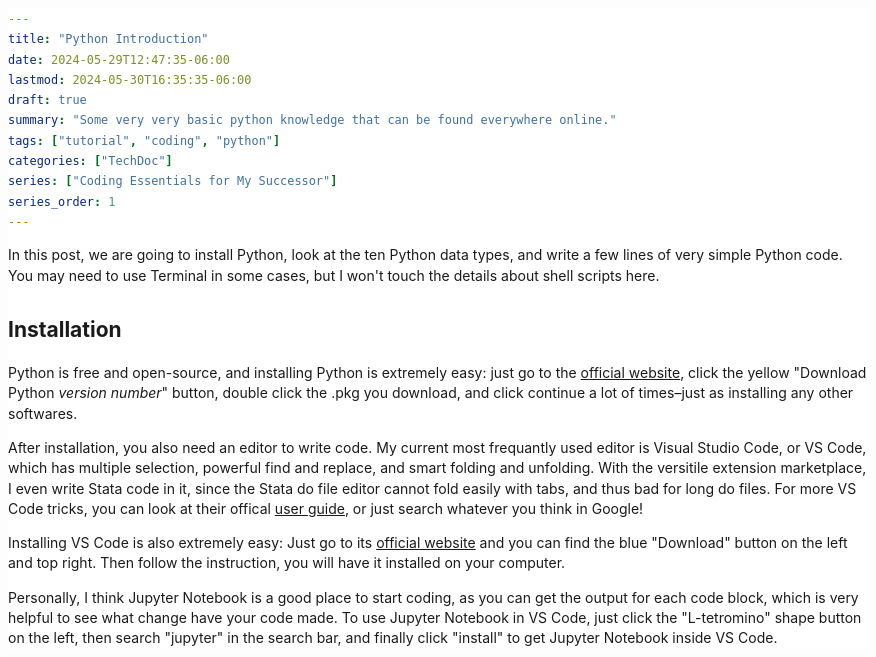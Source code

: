 ```yaml
---
title: "Python Introduction"
date: 2024-05-29T12:47:35-06:00
lastmod: 2024-05-30T16:35:35-06:00
draft: true
summary: "Some very very basic python knowledge that can be found everywhere online."
tags: ["tutorial", "coding", "python"]
categories: ["TechDoc"]
series: ["Coding Essentials for My Successor"]
series_order: 1
---
```


In this post, we are going to install Python, look at the ten Python data types, and write a few lines of very simple Python code. You may need to use Terminal in some cases, but I won't touch the details about shell scripts here.

## Installation

Python is free and open-source, and installing Python is extremely easy: just go to the [official website](https://www.python.org/downloads/), click the yellow "Download Python _version number_" button, double click the .pkg you download, and click continue a lot of times–just as installing any other softwares.

After installation, you also need an editor to write code. My current most frequantly used editor is Visual Studio Code, or VS Code, which has multiple selection, powerful find and replace, and smart folding and unfolding. With the versitile extension marketplace, I even write Stata code in it, since the Stata do file editor cannot fold easily with tabs, and thus bad for long do files. For more VS Code tricks, you can look at their offical [user guide](https://code.visualstudio.com/docs/editor/codebasics), or just search whatever you think in Google!

Installing VS Code is also extremely easy: Just go to its [official website](https://code.visualstudio.com) and you can find the blue "Download" button on the left and top right. Then follow the instruction, you will have it installed on your computer.

Personally, I think Jupyter Notebook is a good place to start coding, as you can get the output for each code block, which is very helpful to see what change have your code made. To use Jupyter Notebook in VS Code, just click the "L-tetromino" shape button on the left, then search "jupyter" in the search bar, and finally click "install" to get Jupyter Notebook inside VS Code.

<p style="text-align: center;">